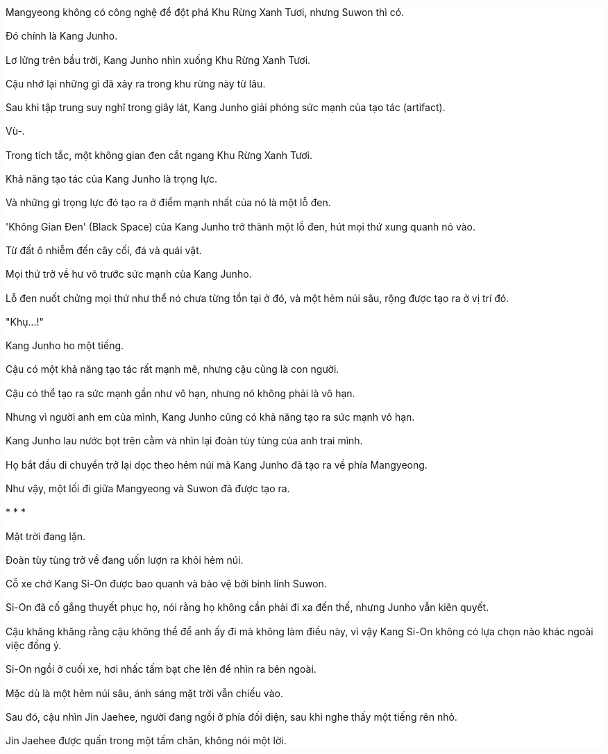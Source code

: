 Mangyeong không có công nghệ để đột phá Khu Rừng Xanh Tươi, nhưng Suwon thì có.

Đó chính là Kang Junho.

Lơ lửng trên bầu trời, Kang Junho nhìn xuống Khu Rừng Xanh Tươi.

Cậu nhớ lại những gì đã xảy ra trong khu rừng này từ lâu.

Sau khi tập trung suy nghĩ trong giây lát, Kang Junho giải phóng sức mạnh của tạo tác (artifact).

Vù-.

Trong tích tắc, một không gian đen cắt ngang Khu Rừng Xanh Tươi.

Khả năng tạo tác của Kang Junho là trọng lực.

Và những gì trọng lực đó tạo ra ở điểm mạnh nhất của nó là một lỗ đen.

'Không Gian Đen' (Black Space) của Kang Junho trở thành một lỗ đen, hút mọi thứ xung quanh nó vào.

Từ đất ô nhiễm đến cây cối, đá và quái vật.

Mọi thứ trở về hư vô trước sức mạnh của Kang Junho.

Lỗ đen nuốt chửng mọi thứ như thể nó chưa từng tồn tại ở đó, và một hẻm núi sâu, rộng được tạo ra ở vị trí đó.

"Khụ...!"

Kang Junho ho một tiếng.

Cậu có một khả năng tạo tác rất mạnh mẽ, nhưng cậu cũng là con người.

Cậu có thể tạo ra sức mạnh gần như vô hạn, nhưng nó không phải là vô hạn.

Nhưng vì người anh em của mình, Kang Junho cũng có khả năng tạo ra sức mạnh vô hạn.

Kang Junho lau nước bọt trên cằm và nhìn lại đoàn tùy tùng của anh trai mình.

Họ bắt đầu di chuyển trở lại dọc theo hẻm núi mà Kang Junho đã tạo ra về phía Mangyeong.

Như vậy, một lối đi giữa Mangyeong và Suwon đã được tạo ra.

\* \* \*

Mặt trời đang lặn.

Đoàn tùy tùng trở về đang uốn lượn ra khỏi hẻm núi.

Cỗ xe chở Kang Si-On được bao quanh và bảo vệ bởi binh lính Suwon.

Si-On đã cố gắng thuyết phục họ, nói rằng họ không cần phải đi xa đến thế, nhưng Junho vẫn kiên quyết.

Cậu khăng khăng rằng cậu không thể để anh ấy đi mà không làm điều này, vì vậy Kang Si-On không có lựa chọn nào khác ngoài việc đồng ý.

Si-On ngồi ở cuối xe, hơi nhấc tấm bạt che lên để nhìn ra bên ngoài.

Mặc dù là một hẻm núi sâu, ánh sáng mặt trời vẫn chiếu vào.

Sau đó, cậu nhìn Jin Jaehee, người đang ngồi ở phía đối diện, sau khi nghe thấy một tiếng rên nhỏ.

Jin Jaehee được quấn trong một tấm chăn, không nói một lời.

